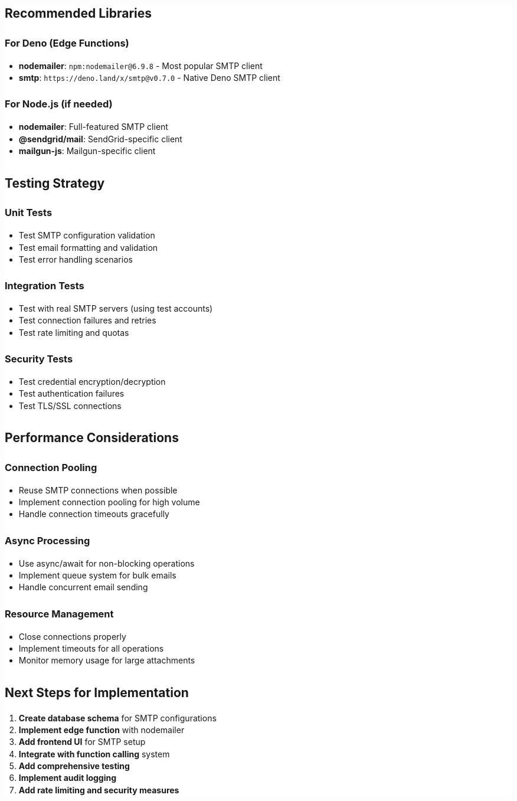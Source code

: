 ## Recommended Libraries

### For Deno (Edge Functions)
- **nodemailer**: `npm:nodemailer@6.9.8` - Most popular SMTP client
- **smtp**: `https://deno.land/x/smtp@v0.7.0` - Native Deno SMTP client

### For Node.js (if needed)
- **nodemailer**: Full-featured SMTP client
- **@sendgrid/mail**: SendGrid-specific client
- **mailgun-js**: Mailgun-specific client

## Testing Strategy

### Unit Tests
- Test SMTP configuration validation
- Test email formatting and validation
- Test error handling scenarios

### Integration Tests
- Test with real SMTP servers (using test accounts)
- Test connection failures and retries
- Test rate limiting and quotas

### Security Tests
- Test credential encryption/decryption
- Test authentication failures
- Test TLS/SSL connections

## Performance Considerations

### Connection Pooling
- Reuse SMTP connections when possible
- Implement connection pooling for high volume
- Handle connection timeouts gracefully

### Async Processing
- Use async/await for non-blocking operations
- Implement queue system for bulk emails
- Handle concurrent email sending

### Resource Management
- Close connections properly
- Implement timeouts for all operations
- Monitor memory usage for large attachments

## Next Steps for Implementation

1. **Create database schema** for SMTP configurations
2. **Implement edge function** with nodemailer
3. **Add frontend UI** for SMTP setup
4. **Integrate with function calling** system
5. **Add comprehensive testing**
6. **Implement audit logging**
7. **Add rate limiting and security measures**
